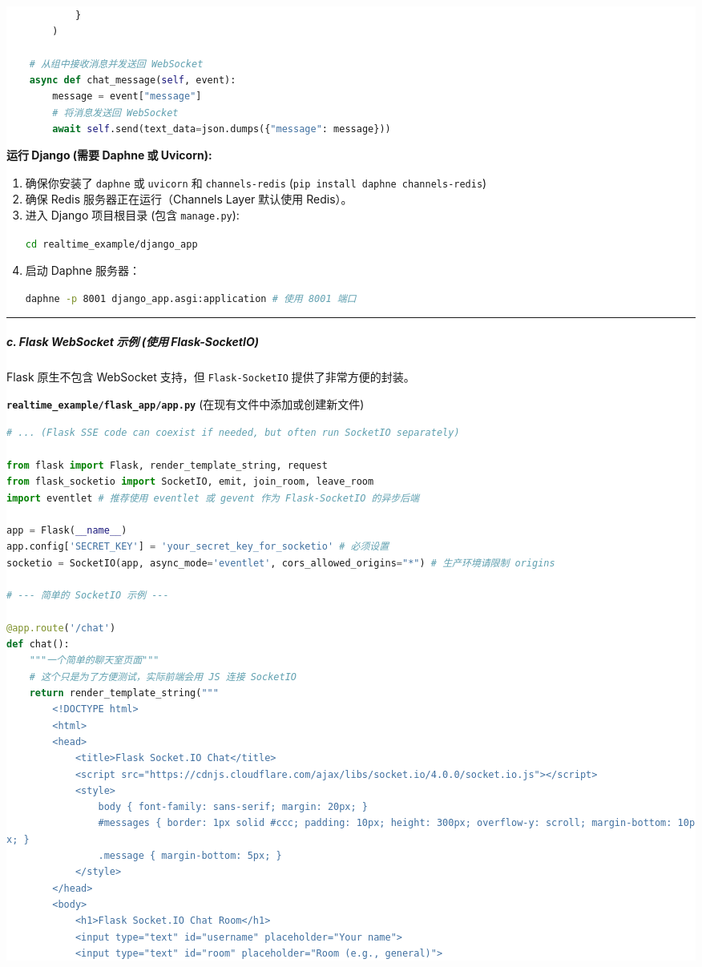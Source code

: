 ```python
            }
        )

    # 从组中接收消息并发送回 WebSocket
    async def chat_message(self, event):
        message = event["message"]
        # 将消息发送回 WebSocket
        await self.send(text_data=json.dumps({"message": message}))
```

**运行 Django (需要 Daphne 或 Uvicorn):**

1.  确保你安装了 `daphne` 或 `uvicorn` 和 `channels-redis` (`pip install daphne channels-redis`)
2.  确保 Redis 服务器正在运行（Channels Layer 默认使用 Redis）。
3.  进入 Django 项目根目录 (包含 `manage.py`):
    ```bash
    cd realtime_example/django_app
    ```
4.  启动 Daphne 服务器：
    ```bash
    daphne -p 8001 django_app.asgi:application # 使用 8001 端口
    ```

---

##### c. Flask WebSocket 示例 (使用 Flask-SocketIO)

Flask 原生不包含 WebSocket 支持，但 `Flask-SocketIO` 提供了非常方便的封装。

**`realtime_example/flask_app/app.py`** (在现有文件中添加或创建新文件)

```python
# ... (Flask SSE code can coexist if needed, but often run SocketIO separately)

from flask import Flask, render_template_string, request
from flask_socketio import SocketIO, emit, join_room, leave_room
import eventlet # 推荐使用 eventlet 或 gevent 作为 Flask-SocketIO 的异步后端

app = Flask(__name__)
app.config['SECRET_KEY'] = 'your_secret_key_for_socketio' # 必须设置
socketio = SocketIO(app, async_mode='eventlet', cors_allowed_origins="*") # 生产环境请限制 origins

# --- 简单的 SocketIO 示例 ---

@app.route('/chat')
def chat():
    """一个简单的聊天室页面"""
    # 这个只是为了方便测试，实际前端会用 JS 连接 SocketIO
    return render_template_string("""
        <!DOCTYPE html>
        <html>
        <head>
            <title>Flask Socket.IO Chat</title>
            <script src="https://cdnjs.cloudflare.com/ajax/libs/socket.io/4.0.0/socket.io.js"></script>
            <style>
                body { font-family: sans-serif; margin: 20px; }
                #messages { border: 1px solid #ccc; padding: 10px; height: 300px; overflow-y: scroll; margin-bottom: 10px; }
                .message { margin-bottom: 5px; }
            </style>
        </head>
        <body>
            <h1>Flask Socket.IO Chat Room</h1>
            <input type="text" id="username" placeholder="Your name">
            <input type="text" id="room" placeholder="Room (e.g., general)">
```